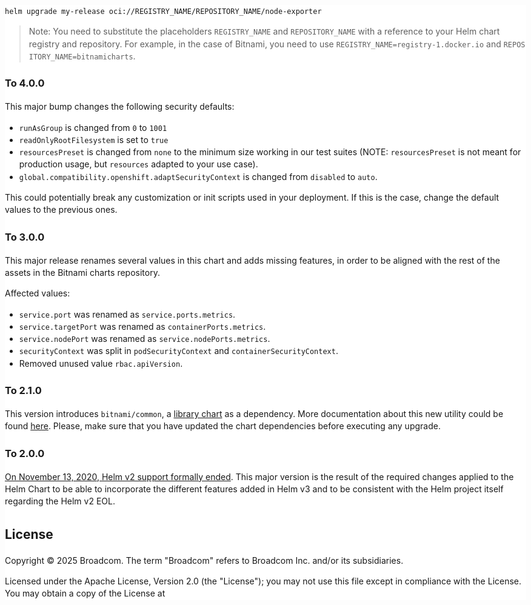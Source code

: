 ```console
helm upgrade my-release oci://REGISTRY_NAME/REPOSITORY_NAME/node-exporter
```

> Note: You need to substitute the placeholders `REGISTRY_NAME` and `REPOSITORY_NAME` with a reference to your Helm chart registry and repository. For example, in the case of Bitnami, you need to use `REGISTRY_NAME=registry-1.docker.io` and `REPOSITORY_NAME=bitnamicharts`.

### To 4.0.0

This major bump changes the following security defaults:

- `runAsGroup` is changed from `0` to `1001`
- `readOnlyRootFilesystem` is set to `true`
- `resourcesPreset` is changed from `none` to the minimum size working in our test suites (NOTE: `resourcesPreset` is not meant for production usage, but `resources` adapted to your use case).
- `global.compatibility.openshift.adaptSecurityContext` is changed from `disabled` to `auto`.

This could potentially break any customization or init scripts used in your deployment. If this is the case, change the default values to the previous ones.

### To 3.0.0

This major release renames several values in this chart and adds missing features, in order to be aligned with the rest of the assets in the Bitnami charts repository.

Affected values:

- `service.port` was renamed as `service.ports.metrics`.
- `service.targetPort` was renamed as `containerPorts.metrics`.
- `service.nodePort` was renamed as `service.nodePorts.metrics`.
- `securityContext` was split in `podSecurityContext` and `containerSecurityContext`.
- Removed unused value `rbac.apiVersion`.

### To 2.1.0

This version introduces `bitnami/common`, a [library chart](https://helm.sh/docs/topics/library_charts/#helm) as a dependency. More documentation about this new utility could be found [here](https://github.com/bitnami/charts/tree/main/bitnami/common#bitnami-common-library-chart). Please, make sure that you have updated the chart dependencies before executing any upgrade.

### To 2.0.0

[On November 13, 2020, Helm v2 support formally ended](https://github.com/helm/charts#status-of-the-project). This major version is the result of the required changes applied to the Helm Chart to be able to incorporate the different features added in Helm v3 and to be consistent with the Helm project itself regarding the Helm v2 EOL.

## License

Copyright &copy; 2025 Broadcom. The term "Broadcom" refers to Broadcom Inc. and/or its subsidiaries.

Licensed under the Apache License, Version 2.0 (the "License");
you may not use this file except in compliance with the License.
You may obtain a copy of the License at

